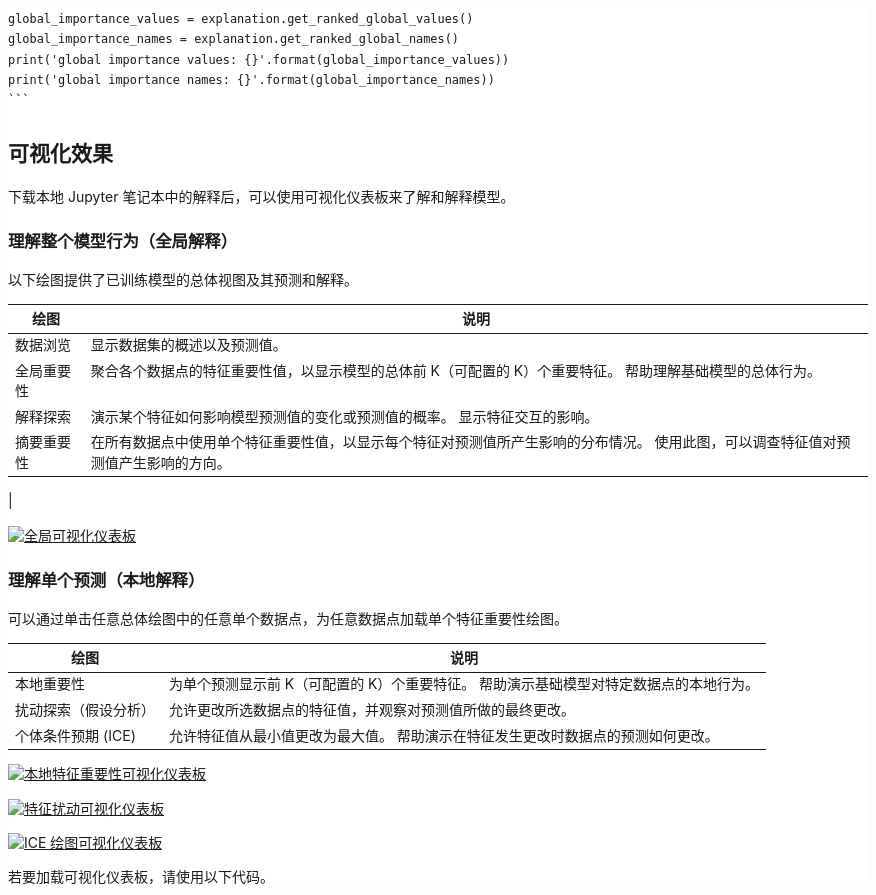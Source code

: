    global_importance_values = explanation.get_ranked_global_values()
    global_importance_names = explanation.get_ranked_global_names()
    print('global importance values: {}'.format(global_importance_values))
    print('global importance names: {}'.format(global_importance_names))
    ```


## <a name="visualizations"></a>可视化效果

下载本地 Jupyter 笔记本中的解释后，可以使用可视化仪表板来了解和解释模型。

### <a name="understand-entire-model-behavior-global-explanation"></a>理解整个模型行为（全局解释） 

以下绘图提供了已训练模型的总体视图及其预测和解释。

|绘图|说明|
|----|-----------|
|数据浏览| 显示数据集的概述以及预测值。|
|全局重要性|聚合各个数据点的特征重要性值，以显示模型的总体前 K（可配置的 K）个重要特征。 帮助理解基础模型的总体行为。|
|解释探索|演示某个特征如何影响模型预测值的变化或预测值的概率。 显示特征交互的影响。|
|摘要重要性|在所有数据点中使用单个特征重要性值，以显示每个特征对预测值所产生影响的分布情况。 使用此图，可以调查特征值对预测值产生影响的方向。
|

[![全局可视化仪表板](./media/how-to-machine-learning-interpretability-aml/global-charts.png)](./media/how-to-machine-learning-interpretability-aml/global-charts.png#lightbox)

### <a name="understand-individual-predictions-local-explanation"></a>理解单个预测（本地解释） 

可以通过单击任意总体绘图中的任意单个数据点，为任意数据点加载单个特征重要性绘图。

|绘图|说明|
|----|-----------|
|本地重要性|为单个预测显示前 K（可配置的 K）个重要特征。 帮助演示基础模型对特定数据点的本地行为。|
|扰动探索（假设分析）|允许更改所选数据点的特征值，并观察对预测值所做的最终更改。|
|个体条件预期 (ICE)| 允许特征值从最小值更改为最大值。 帮助演示在特征发生更改时数据点的预测如何更改。|

[![本地特征重要性可视化仪表板](./media/how-to-machine-learning-interpretability-aml/local-charts.png)](./media/how-to-machine-learning-interpretability-aml/local-charts.png#lightbox)


[![特征扰动可视化仪表板](./media/how-to-machine-learning-interpretability-aml/perturbation.gif)](./media/how-to-machine-learning-interpretability-aml/perturbation.gif#lightbox)


[![ICE 绘图可视化仪表板](./media/how-to-machine-learning-interpretability-aml/ice-plot.png)](./media/how-to-machine-learning-interpretability-aml/ice-plot.png#lightbox)

若要加载可视化仪表板，请使用以下代码。
